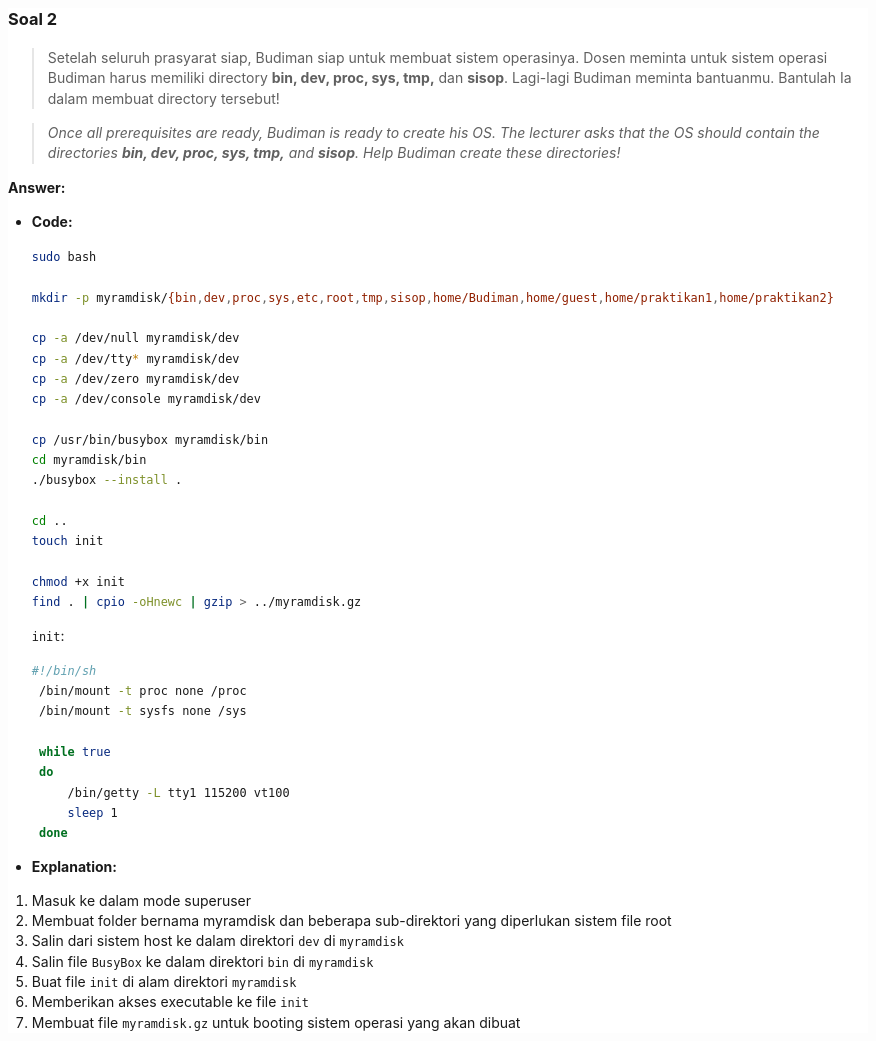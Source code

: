 ### Soal 2

> Setelah seluruh prasyarat siap, Budiman siap untuk membuat sistem operasinya. Dosen meminta untuk sistem operasi Budiman harus memiliki directory **bin, dev, proc, sys, tmp,** dan **sisop**. Lagi-lagi Budiman meminta bantuanmu. Bantulah Ia dalam membuat directory tersebut!

> _Once all prerequisites are ready, Budiman is ready to create his OS. The lecturer asks that the OS should contain the directories **bin, dev, proc, sys, tmp,** and **sisop**. Help Budiman create these directories!_

**Answer:**

- **Code:**

  ```bash
  sudo bash
  
  mkdir -p myramdisk/{bin,dev,proc,sys,etc,root,tmp,sisop,home/Budiman,home/guest,home/praktikan1,home/praktikan2}

  cp -a /dev/null myramdisk/dev
  cp -a /dev/tty* myramdisk/dev
  cp -a /dev/zero myramdisk/dev
  cp -a /dev/console myramdisk/dev

  cp /usr/bin/busybox myramdisk/bin
  cd myramdisk/bin
  ./busybox --install .

  cd ..
  touch init

  chmod +x init
  find . | cpio -oHnewc | gzip > ../myramdisk.gz
  ```

  `init`:
  ```bash
  #!/bin/sh
   /bin/mount -t proc none /proc
   /bin/mount -t sysfs none /sys

   while true
   do
       /bin/getty -L tty1 115200 vt100
       sleep 1
   done
  ```

- **Explanation:**

1. Masuk ke dalam mode superuser
2. Membuat folder bernama myramdisk dan beberapa sub-direktori yang diperlukan sistem file root
3. Salin dari sistem host ke dalam direktori `dev` di `myramdisk`
4. Salin file `BusyBox` ke dalam direktori `bin` di `myramdisk`
5. Buat file `init` di alam direktori `myramdisk`
6. Memberikan akses executable ke file `init`
7. Membuat file `myramdisk.gz` untuk booting sistem operasi yang akan dibuat
